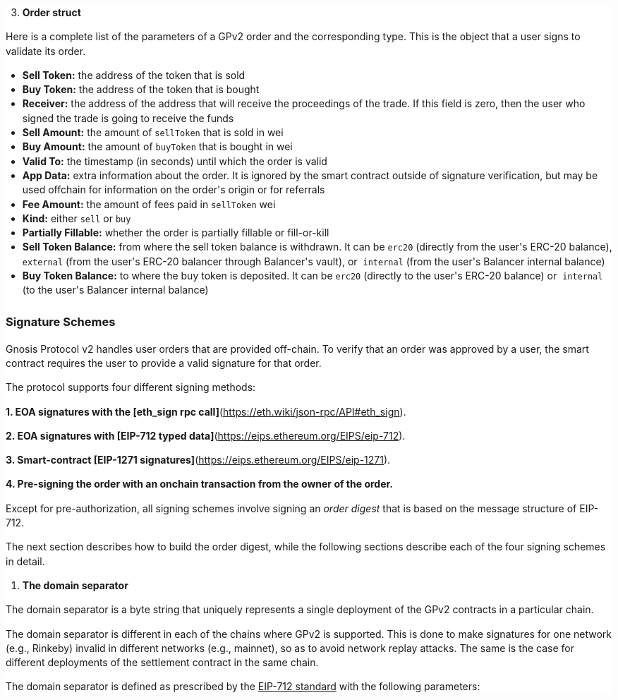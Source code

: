 3.  **Order struct**

Here is a complete list of the parameters of a GPv2 order and the corresponding type. This is the object that a user signs to validate its order.

-   **Sell Token:** the address of the token that is sold
-   **Buy Token:** the address of the token that is bought
-   **Receiver:** the address of the address that will receive the proceedings of the trade. If this field is zero, then the user who signed the trade is going to receive the funds
-   **Sell Amount:** the amount of `sellToken` that is sold in wei
-   **Buy Amount:** the amount of `buyToken` that is bought in wei
-   **Valid To:** the timestamp (in seconds) until which the order is valid
-   **App Data:** extra information about the order. It is ignored by the smart contract outside of signature verification, but may be used offchain for information on the order's origin or for referrals
-   **Fee Amount:** the amount of fees paid in `sellToken` wei
-   **Kind:** either `sell` or `buy`
-   **Partially Fillable:** whether the order is partially fillable or fill-or-kill
-   **Sell Token Balance:** from where the sell token balance is withdrawn. It can be `erc20` (directly from the user's ERC-20 balance), `external` (from the user's ERC-20 balancer through Balancer's vault), or  `internal` (from the user's Balancer internal balance)
-   **Buy Token Balance:** to where the buy token is deposited. It can be `erc20` (directly to the user's ERC-20 balance) or  `internal` (to the user's Balancer internal balance)

### Signature Schemes

Gnosis Protocol v2 handles user orders that are provided off-chain. To verify that an order was approved by a user, the smart contract requires the user to provide a valid signature for that order.

The protocol supports four different signing methods:

**1\. EOA signatures with the [eth_sign rpc call]**(https://eth.wiki/json-rpc/API#eth_sign).

**2\. EOA signatures with [EIP-712 typed data]**(https://eips.ethereum.org/EIPS/eip-712).

**3\. Smart-contract [EIP-1271 signatures]**(https://eips.ethereum.org/EIPS/eip-1271).

**4\. Pre-signing the order with an onchain transaction from the owner of the order.**

Except for pre-authorization, all signing schemes involve signing an _order digest_ that is based on the message structure of EIP-712.

The next section describes how to build the order digest, while the following sections describe each of the four signing schemes in detail.

1.  **The domain separator**

The domain separator is a byte string that uniquely represents a single deployment of the GPv2 contracts in a particular chain.

The domain separator is different in each of the chains where GPv2 is supported. This is done to make signatures for one network (e.g., Rinkeby) invalid in different networks (e.g., mainnet), so as to avoid network replay attacks. The same is the case for different deployments of the settlement contract in the same chain.

The domain separator is defined as prescribed by the [EIP-712 standard](https://eips.ethereum.org/EIPS/eip-712#definition-of-domainseparator) with the following parameters:
